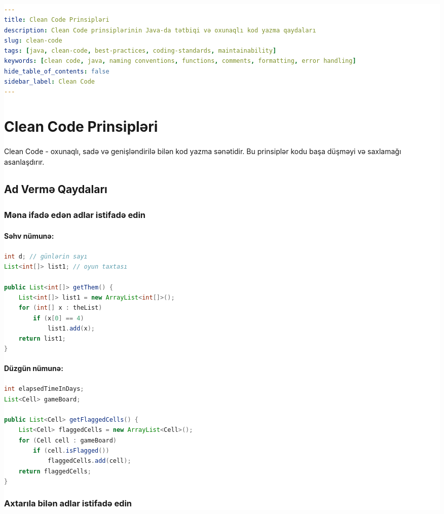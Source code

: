 ```yaml
---
title: Clean Code Prinsipləri
description: Clean Code prinsiplərinin Java-da tətbiqi və oxunaqlı kod yazma qaydaları
slug: clean-code
tags: [java, clean-code, best-practices, coding-standards, maintainability]
keywords: [clean code, java, naming conventions, functions, comments, formatting, error handling]
hide_table_of_contents: false
sidebar_label: Clean Code
---
```


# Clean Code Prinsipləri

Clean Code - oxunaqlı, sadə və genişləndirilə bilən kod yazma sənətidir. Bu prinsiplər kodu başa düşməyi və saxlamağı asanlaşdırır.

## Ad Vermə Qaydaları

### Məna ifadə edən adlar istifadə edin

#### Səhv nümunə:
```java
int d; // günlərin sayı
List<int[]> list1; // oyun taxtası

public List<int[]> getThem() {
    List<int[]> list1 = new ArrayList<int[]>();
    for (int[] x : theList)
        if (x[0] == 4)
            list1.add(x);
    return list1;
}
```

#### Düzgün nümunə:
```java
int elapsedTimeInDays;
List<Cell> gameBoard;

public List<Cell> getFlaggedCells() {
    List<Cell> flaggedCells = new ArrayList<Cell>();
    for (Cell cell : gameBoard)
        if (cell.isFlagged())
            flaggedCells.add(cell);
    return flaggedCells;
}
```

### Axtarıla bilən adlar istifadə edin
